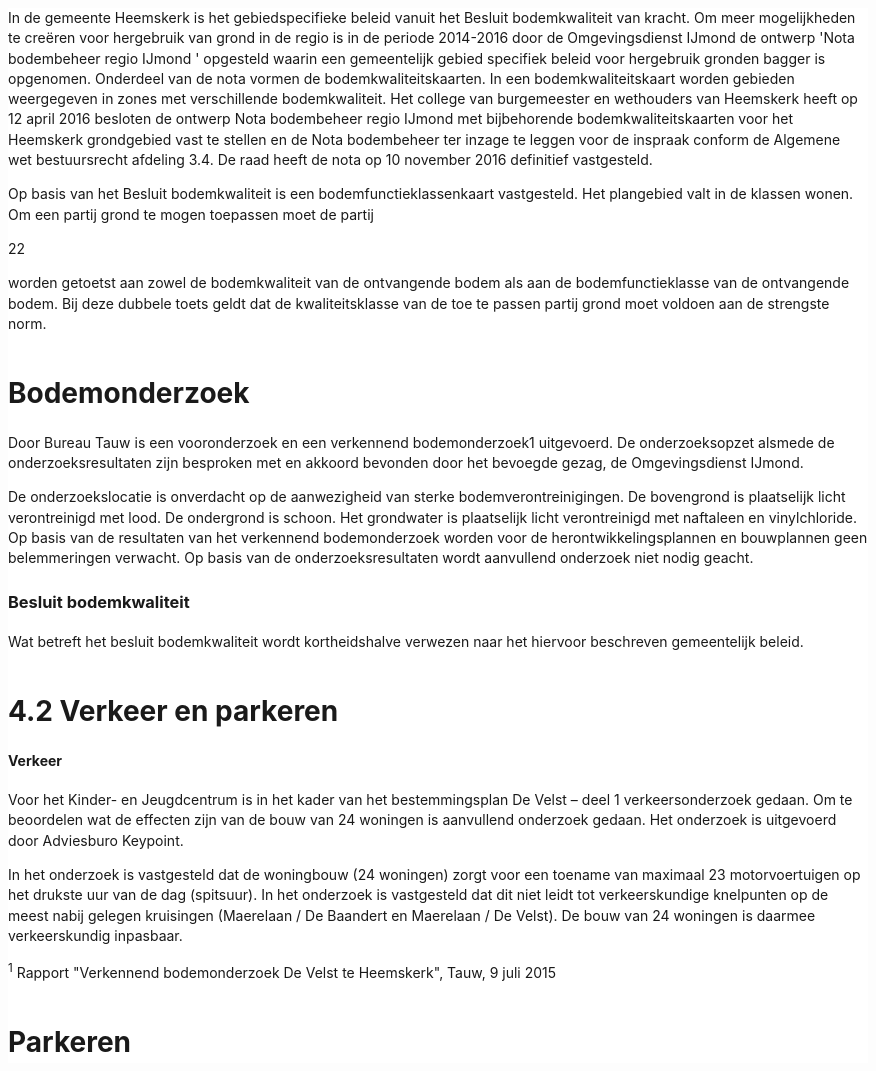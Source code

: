 In de gemeente Heemskerk is het gebiedspecifieke beleid vanuit het Besluit bodemkwaliteit van kracht. Om meer mogelijkheden te creëren voor hergebruik van grond in de regio is in de periode 2014-2016 door de Omgevingsdienst IJmond de ontwerp 'Nota bodembeheer regio IJmond ' opgesteld waarin een gemeentelijk gebied specifiek beleid voor hergebruik gronden bagger is opgenomen. Onderdeel van de nota vormen de bodemkwaliteitskaarten. In een bodemkwaliteitskaart worden gebieden weergegeven in zones met verschillende bodemkwaliteit. Het college van burgemeester en wethouders van Heemskerk heeft op 12 april 2016 besloten de ontwerp Nota bodembeheer regio IJmond met bijbehorende bodemkwaliteitskaarten voor het Heemskerk grondgebied vast te stellen en de Nota bodembeheer ter inzage te leggen voor de inspraak conform de Algemene wet bestuursrecht afdeling 3.4. De raad heeft de nota op 10 november 2016 definitief vastgesteld.

Op basis van het Besluit bodemkwaliteit is een bodemfunctieklassenkaart vastgesteld. Het plangebied valt in de klassen wonen. Om een partij grond te mogen toepassen moet de partij

22

worden getoetst aan zowel de bodemkwaliteit van de ontvangende bodem als aan de bodemfunctieklasse van de ontvangende bodem. Bij deze dubbele toets geldt dat de kwaliteitsklasse van de toe te passen partij grond moet voldoen aan de strengste norm.

# Bodemonderzoek

Door Bureau Tauw is een vooronderzoek en een verkennend bodemonderzoek1 uitgevoerd. De onderzoeksopzet alsmede de onderzoeksresultaten zijn besproken met en akkoord bevonden door het bevoegde gezag, de Omgevingsdienst IJmond.

De onderzoekslocatie is onverdacht op de aanwezigheid van sterke bodemverontreinigingen. De bovengrond is plaatselijk licht verontreinigd met lood. De ondergrond is schoon. Het grondwater is plaatselijk licht verontreinigd met naftaleen en vinylchloride. Op basis van de resultaten van het verkennend bodemonderzoek worden voor de herontwikkelingsplannen en bouwplannen geen belemmeringen verwacht. Op basis van de onderzoeksresultaten wordt aanvullend onderzoek niet nodig geacht.

### Besluit bodemkwaliteit

Wat betreft het besluit bodemkwaliteit wordt kortheidshalve verwezen naar het hiervoor beschreven gemeentelijk beleid.

# **4.2 Verkeer en parkeren**

#### Verkeer

Voor het Kinder- en Jeugdcentrum is in het kader van het bestemmingsplan De Velst – deel 1 verkeersonderzoek gedaan. Om te beoordelen wat de effecten zijn van de bouw van 24 woningen is aanvullend onderzoek gedaan. Het onderzoek is uitgevoerd door Adviesburo Keypoint.

In het onderzoek is vastgesteld dat de woningbouw (24 woningen) zorgt voor een toename van maximaal 23 motorvoertuigen op het drukste uur van de dag (spitsuur). In het onderzoek is vastgesteld dat dit niet leidt tot verkeerskundige knelpunten op de meest nabij gelegen kruisingen (Maerelaan / De Baandert en Maerelaan / De Velst). De bouw van 24 woningen is daarmee verkeerskundig inpasbaar.

<sup>1</sup> Rapport "Verkennend bodemonderzoek De Velst te Heemskerk", Tauw, 9 juli 2015

# Parkeren
